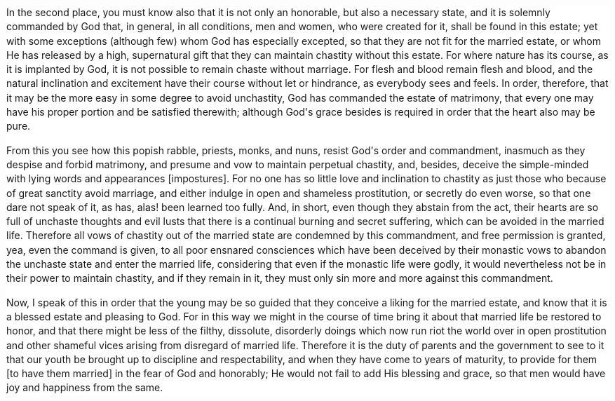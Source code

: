 <p>     In the second place, you must know also that it is not only an 
        honorable, but also a necessary state, and it is solemnly 
        commanded by God that, in general, in all conditions, men and 
        women, who were created for it, shall be found in this estate; 
        yet with some exceptions (although few) whom God has 
        especially excepted, so that they are not fit for the married 
        estate, or whom He has released by a high, supernatural gift 
        that they can maintain chastity without this estate. For where 
        nature has its course, as it is implanted by God, it is not 
        possible to remain chaste without marriage. For flesh and 
        blood remain flesh and blood, and the natural inclination and 
        excitement have their course without let or hindrance, as 
        everybody sees and feels. In order, therefore, that it may be 
        the more easy in some degree to avoid unchastity, God has 
        commanded the estate of matrimony, that every one may have his 
        proper portion and be satisfied therewith; although God's 
        grace besides is required in order that the heart also may be 
        pure.</p> 
  
<p>     From this you see how this popish rabble, priests, monks, and 
        nuns, resist God's order and commandment, inasmuch as they 
        despise and forbid matrimony, and presume and vow to maintain 
        perpetual chastity, and, besides, deceive the simple-minded 
        with lying words and appearances [impostures]. For no one has 
        so little love and inclination to chastity as just those who 
        because of great sanctity avoid marriage, and either indulge 
        in open and shameless prostitution, or secretly do even worse, 
        so that one dare not speak of it, as has, alas! been learned 
        too fully. And, in short, even though they abstain from the 
        act, their hearts are so full of unchaste thoughts and evil 
        lusts that there is a continual burning and secret suffering, 
        which can be avoided in the married life. Therefore all vows 
        of chastity out of the married state are condemned by this 
        commandment, and free permission is granted, yea, even the 
        command is given, to all poor ensnared consciences which have 
        been deceived by their monastic vows to abandon the unchaste 
        state and enter the married life, considering that even if the 
        monastic life were godly, it would nevertheless not be in 
        their power to maintain chastity, and if they remain in it, 
        they must only sin more and more against this commandment.</p> 
  
<p>     Now, I speak of this in order that the young may be so guided 
        that they conceive a liking for the married estate, and know 
        that it is a blessed estate and pleasing to God. For in this 
        way we might in the course of time bring it about that married 
        life be restored to honor, and that there might be less of the 
        filthy, dissolute, disorderly doings which now run riot the 
        world over in open prostitution and other shameful vices 
        arising from disregard of married life. Therefore it is the 
        duty of parents and the government to see to it that our youth 
        be brought up to discipline and respectability, and when they 
        have come to years of maturity, to provide for them [to have 
        them married] in the fear of God and honorably; He would not 
        fail to add His blessing and grace, so that men would have joy 
        and happiness from the same.</p> 
  